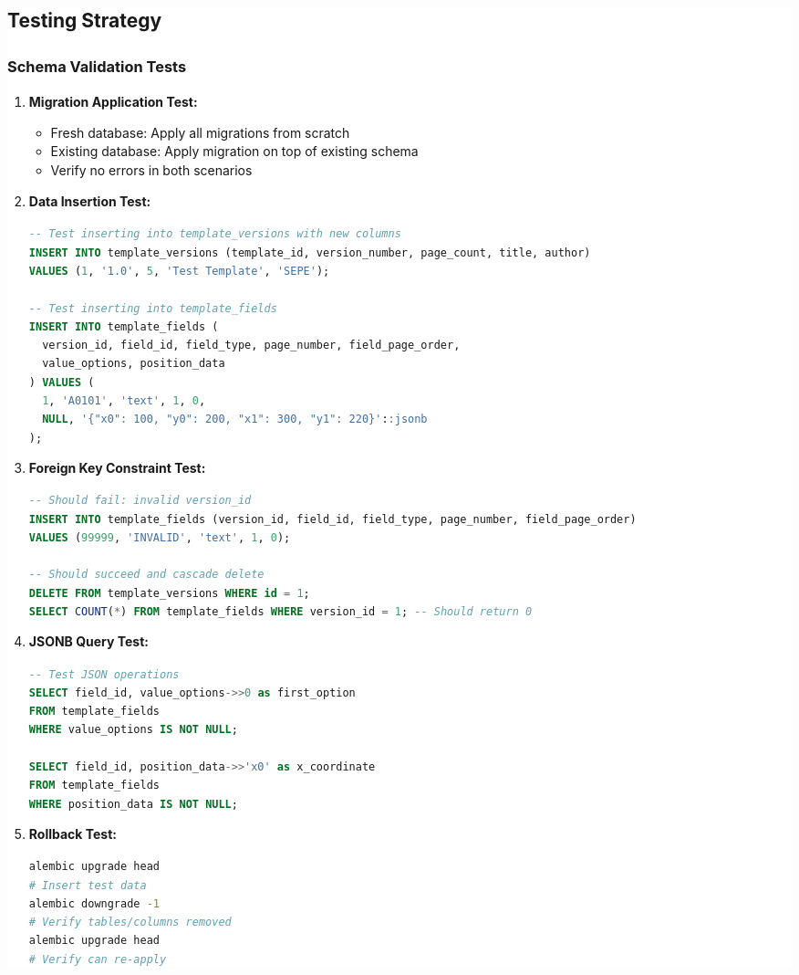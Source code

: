 ## Testing Strategy

### Schema Validation Tests

1. **Migration Application Test:**

   - Fresh database: Apply all migrations from scratch
   - Existing database: Apply migration on top of existing schema
   - Verify no errors in both scenarios

2. **Data Insertion Test:**

   ```sql
   -- Test inserting into template_versions with new columns
   INSERT INTO template_versions (template_id, version_number, page_count, title, author)
   VALUES (1, '1.0', 5, 'Test Template', 'SEPE');

   -- Test inserting into template_fields
   INSERT INTO template_fields (
     version_id, field_id, field_type, page_number, field_page_order,
     value_options, position_data
   ) VALUES (
     1, 'A0101', 'text', 1, 0,
     NULL, '{"x0": 100, "y0": 200, "x1": 300, "y1": 220}'::jsonb
   );
   ```

3. **Foreign Key Constraint Test:**

   ```sql
   -- Should fail: invalid version_id
   INSERT INTO template_fields (version_id, field_id, field_type, page_number, field_page_order)
   VALUES (99999, 'INVALID', 'text', 1, 0);

   -- Should succeed and cascade delete
   DELETE FROM template_versions WHERE id = 1;
   SELECT COUNT(*) FROM template_fields WHERE version_id = 1; -- Should return 0
   ```

4. **JSONB Query Test:**

   ```sql
   -- Test JSON operations
   SELECT field_id, value_options->>0 as first_option
   FROM template_fields
   WHERE value_options IS NOT NULL;

   SELECT field_id, position_data->>'x0' as x_coordinate
   FROM template_fields
   WHERE position_data IS NOT NULL;
   ```

5. **Rollback Test:**
   ```bash
   alembic upgrade head
   # Insert test data
   alembic downgrade -1
   # Verify tables/columns removed
   alembic upgrade head
   # Verify can re-apply
   ```
